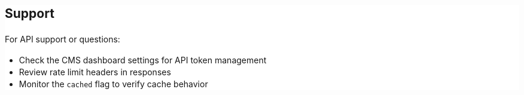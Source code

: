 
## Support

For API support or questions:
- Check the CMS dashboard settings for API token management
- Review rate limit headers in responses
- Monitor the `cached` flag to verify cache behavior
